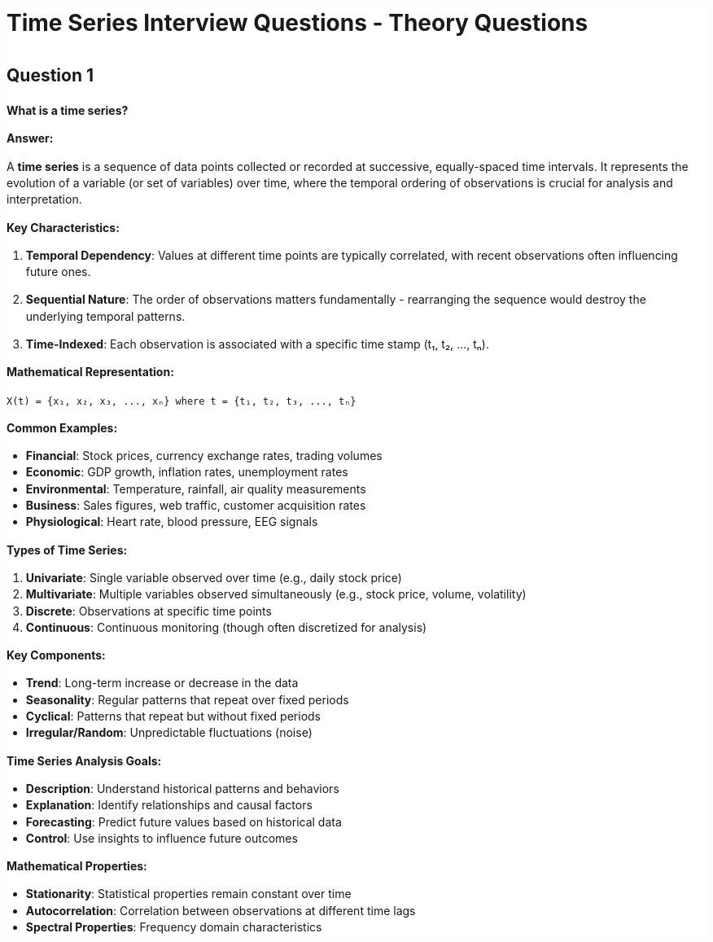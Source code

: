 # Time Series Interview Questions - Theory Questions

## Question 1

**What is a time series?**

**Answer:**

A **time series** is a sequence of data points collected or recorded at successive, equally-spaced time intervals. It represents the evolution of a variable (or set of variables) over time, where the temporal ordering of observations is crucial for analysis and interpretation.

**Key Characteristics:**

1. **Temporal Dependency**: Values at different time points are typically correlated, with recent observations often influencing future ones.

2. **Sequential Nature**: The order of observations matters fundamentally - rearranging the sequence would destroy the underlying temporal patterns.

3. **Time-Indexed**: Each observation is associated with a specific time stamp (t₁, t₂, ..., tₙ).

**Mathematical Representation:**
```
X(t) = {x₁, x₂, x₃, ..., xₙ} where t = {t₁, t₂, t₃, ..., tₙ}
```

**Common Examples:**
- **Financial**: Stock prices, currency exchange rates, trading volumes
- **Economic**: GDP growth, inflation rates, unemployment rates
- **Environmental**: Temperature, rainfall, air quality measurements
- **Business**: Sales figures, web traffic, customer acquisition rates
- **Physiological**: Heart rate, blood pressure, EEG signals

**Types of Time Series:**

1. **Univariate**: Single variable observed over time (e.g., daily stock price)
2. **Multivariate**: Multiple variables observed simultaneously (e.g., stock price, volume, volatility)
3. **Discrete**: Observations at specific time points
4. **Continuous**: Continuous monitoring (though often discretized for analysis)

**Key Components:**
- **Trend**: Long-term increase or decrease in the data
- **Seasonality**: Regular patterns that repeat over fixed periods
- **Cyclical**: Patterns that repeat but without fixed periods
- **Irregular/Random**: Unpredictable fluctuations (noise)

**Time Series Analysis Goals:**
- **Description**: Understand historical patterns and behaviors
- **Explanation**: Identify relationships and causal factors
- **Forecasting**: Predict future values based on historical data
- **Control**: Use insights to influence future outcomes

**Mathematical Properties:**
- **Stationarity**: Statistical properties remain constant over time
- **Autocorrelation**: Correlation between observations at different time lags
- **Spectral Properties**: Frequency domain characteristics

